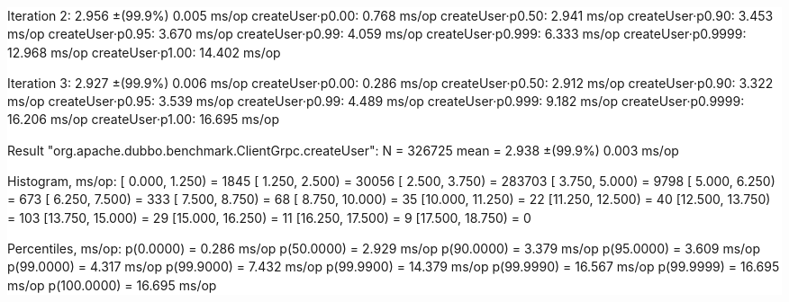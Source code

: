 Iteration   2: 2.956 ±(99.9%) 0.005 ms/op
                 createUser·p0.00:   0.768 ms/op
                 createUser·p0.50:   2.941 ms/op
                 createUser·p0.90:   3.453 ms/op
                 createUser·p0.95:   3.670 ms/op
                 createUser·p0.99:   4.059 ms/op
                 createUser·p0.999:  6.333 ms/op
                 createUser·p0.9999: 12.968 ms/op
                 createUser·p1.00:   14.402 ms/op

Iteration   3: 2.927 ±(99.9%) 0.006 ms/op
                 createUser·p0.00:   0.286 ms/op
                 createUser·p0.50:   2.912 ms/op
                 createUser·p0.90:   3.322 ms/op
                 createUser·p0.95:   3.539 ms/op
                 createUser·p0.99:   4.489 ms/op
                 createUser·p0.999:  9.182 ms/op
                 createUser·p0.9999: 16.206 ms/op
                 createUser·p1.00:   16.695 ms/op



Result "org.apache.dubbo.benchmark.ClientGrpc.createUser":
  N = 326725
  mean =      2.938 ±(99.9%) 0.003 ms/op

  Histogram, ms/op:
    [ 0.000,  1.250) = 1845 
    [ 1.250,  2.500) = 30056 
    [ 2.500,  3.750) = 283703 
    [ 3.750,  5.000) = 9798 
    [ 5.000,  6.250) = 673 
    [ 6.250,  7.500) = 333 
    [ 7.500,  8.750) = 68 
    [ 8.750, 10.000) = 35 
    [10.000, 11.250) = 22 
    [11.250, 12.500) = 40 
    [12.500, 13.750) = 103 
    [13.750, 15.000) = 29 
    [15.000, 16.250) = 11 
    [16.250, 17.500) = 9 
    [17.500, 18.750) = 0 

  Percentiles, ms/op:
      p(0.0000) =      0.286 ms/op
     p(50.0000) =      2.929 ms/op
     p(90.0000) =      3.379 ms/op
     p(95.0000) =      3.609 ms/op
     p(99.0000) =      4.317 ms/op
     p(99.9000) =      7.432 ms/op
     p(99.9900) =     14.379 ms/op
     p(99.9990) =     16.567 ms/op
     p(99.9999) =     16.695 ms/op
    p(100.0000) =     16.695 ms/op
